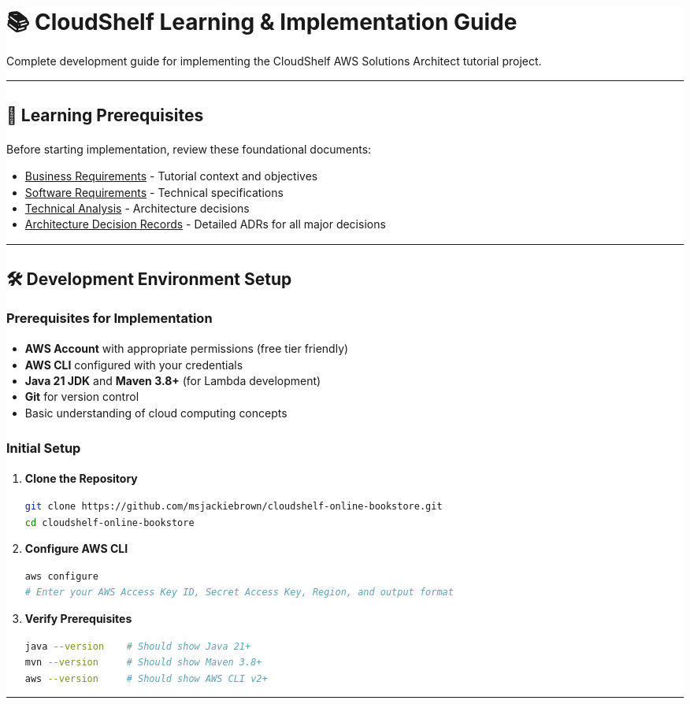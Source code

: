 # 📚 CloudShelf Learning & Implementation Guide

Complete development guide for implementing the CloudShelf AWS Solutions Architect tutorial project.

---

## 🎯 Learning Prerequisites

Before starting implementation, review these foundational documents:

- [Business Requirements](docs/requirements/cloudshelf-business-requirements.md) - Tutorial context and objectives
- [Software Requirements](docs/requirements/cloudshelf-srs.md) - Technical specifications
- [Technical Analysis](docs/requirements/cloudshelf-technical-analysis.md) - Architecture decisions
- [Architecture Decision Records](docs/architecture/cloudshelf-architecture-decisions.md) - Detailed ADRs for all major decisions

---

## 🛠️ Development Environment Setup

### Prerequisites for Implementation

- **AWS Account** with appropriate permissions (free tier friendly)
- **AWS CLI** configured with your credentials
- **Java 21 JDK** and **Maven 3.8+** (for Lambda development)
- **Git** for version control
- Basic understanding of cloud computing concepts

### Initial Setup

1. **Clone the Repository**

   ```bash
   git clone https://github.com/msjackiebrown/cloudshelf-online-bookstore.git
   cd cloudshelf-online-bookstore
   ```

2. **Configure AWS CLI**

   ```bash
   aws configure
   # Enter your AWS Access Key ID, Secret Access Key, Region, and output format
   ```

3. **Verify Prerequisites**
   ```bash
   java --version    # Should show Java 21+
   mvn --version     # Should show Maven 3.8+
   aws --version     # Should show AWS CLI v2+
   ```

---

